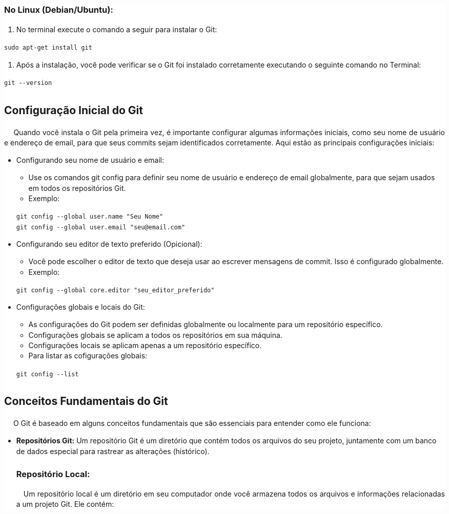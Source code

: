 ### No Linux (Debian/Ubuntu):

1. No terminal execute o comando a seguir para instalar o Git:
```
sudo apt-get install git
```
1. Após a instalação, você pode verificar se o Git foi instalado corretamente executando o seguinte comando no Terminal:
```
git --version
```

<h2 id="inicial">Configuração Inicial do Git</h2>

<p align = "justify"> &emsp; Quando você instala o Git pela primeira vez, é importante configurar algumas informações iniciais, como seu nome de usuário e endereço de email, para que seus commits sejam identificados corretamente. Aqui estão as principais configurações iniciais:</p>

- Configurando seu nome de usuário e email:

  - Use os comandos git config para definir seu nome de usuário e endereço de email globalmente, para que sejam usados em todos os repositórios Git.
  - Exemplo:
  ```
  git config --global user.name "Seu Nome"
  git config --global user.email "seu@email.com"
  ```

- Configurando seu editor de texto preferido (Opicional):

  - Você pode escolher o editor de texto que deseja usar ao escrever mensagens de commit. Isso é configurado globalmente.
  - Exemplo:
  ```
  git config --global core.editor "seu_editor_preferido"
  ```

- Configurações globais e locais do Git:
  - As configurações do Git podem ser definidas globalmente ou localmente para um repositório específico.
  - Configurações globais se aplicam a todos os repositórios em sua máquina.
  - Configurações locais se aplicam apenas a um repositório específico.
  - Para listar as cofigurações globais:
  ```
  git config --list
  ```

<h2 id="funfamental">Conceitos Fundamentais do Git</h2>
<p align = "justify"> &emsp; O Git é baseado em alguns conceitos fundamentais que são essenciais para entender como ele funciona:</p>

- **Repositórios Git:** Um repositório Git é um diretório que contém todos os arquivos do seu projeto, juntamente com um banco de dados especial para rastrear as alterações (histórico).

    ### **Repositório Local:**

    <p align = "justify"> &emsp;Um repositório local é um diretório em seu computador onde você armazena todos os arquivos e informações relacionadas a um projeto Git. Ele contém:</p>
